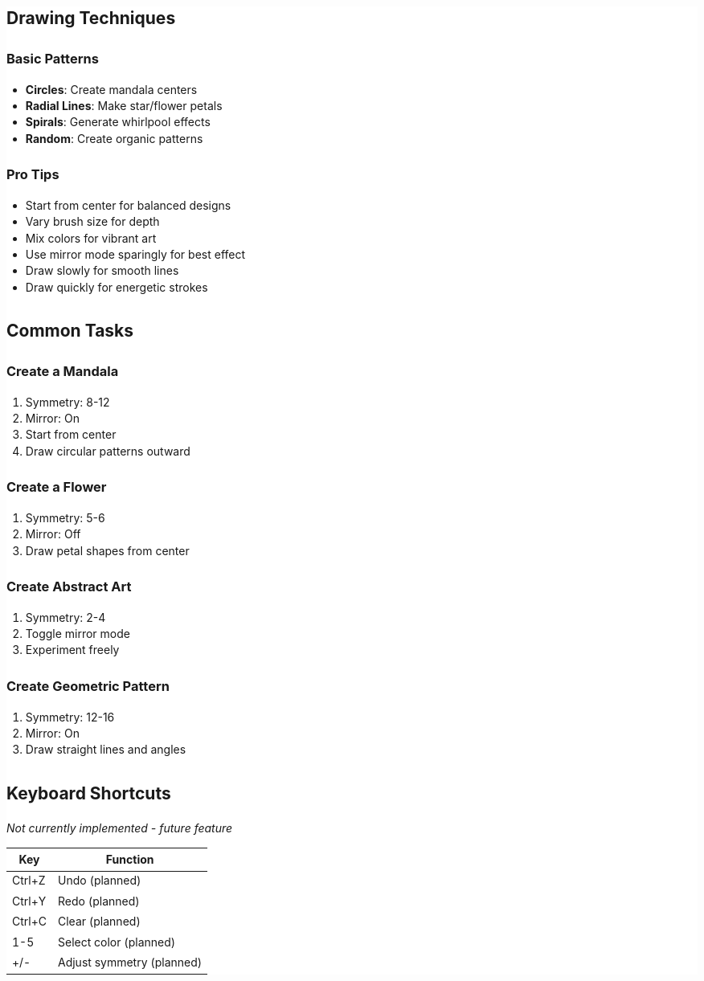 ## Drawing Techniques

### Basic Patterns
- **Circles**: Create mandala centers
- **Radial Lines**: Make star/flower petals
- **Spirals**: Generate whirlpool effects
- **Random**: Create organic patterns

### Pro Tips
- Start from center for balanced designs
- Vary brush size for depth
- Mix colors for vibrant art
- Use mirror mode sparingly for best effect
- Draw slowly for smooth lines
- Draw quickly for energetic strokes

## Common Tasks

### Create a Mandala
1. Symmetry: 8-12
2. Mirror: On
3. Start from center
4. Draw circular patterns outward

### Create a Flower
1. Symmetry: 5-6
2. Mirror: Off
3. Draw petal shapes from center

### Create Abstract Art
1. Symmetry: 2-4
2. Toggle mirror mode
3. Experiment freely

### Create Geometric Pattern
1. Symmetry: 12-16
2. Mirror: On
3. Draw straight lines and angles

## Keyboard Shortcuts
*Not currently implemented - future feature*

| Key | Function |
|-----|----------|
| Ctrl+Z | Undo (planned) |
| Ctrl+Y | Redo (planned) |
| Ctrl+C | Clear (planned) |
| 1-5 | Select color (planned) |
| +/- | Adjust symmetry (planned) |
